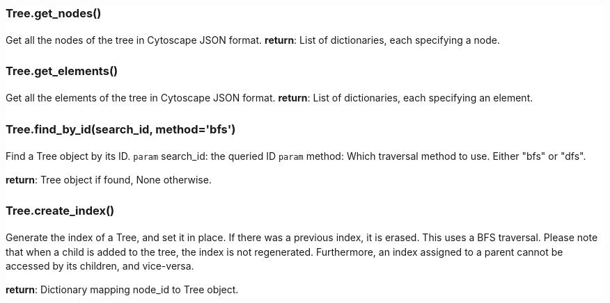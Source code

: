 ### Tree.get_nodes()
Get all the nodes of the tree in Cytoscape JSON format.
**return**: List of dictionaries, each specifying a node.

### Tree.get_elements()
Get all the elements of the tree in Cytoscape JSON format.
**return**: List of dictionaries, each specifying an element.

### Tree.find_by_id(search_id, method='bfs')
Find a Tree object by its ID.
`param` search_id: the queried ID
`param` method: Which traversal method to use. Either "bfs" or "dfs".

**return**: Tree object if found, None otherwise.

### Tree.create_index()
Generate the index of a Tree, and set it in place. If there was a previous index, it is erased. This uses a BFS traversal. Please note that when a child is added to the tree, the index is not regenerated. Furthermore, an index assigned to a parent cannot be accessed by its children, and vice-versa.

**return**: Dictionary mapping node_id to Tree object.
